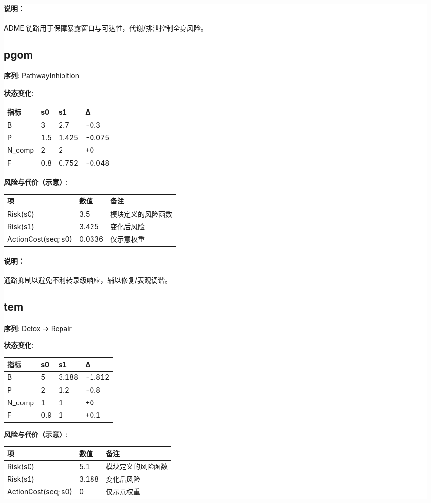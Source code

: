 #### 说明：

ADME 链路用于保障暴露窗口与可达性，代谢/排泄控制全身风险。

## pgom

**序列**: PathwayInhibition

**状态变化**:

| 指标     | s0  | s1    | Δ      |
|:-------|:----|:------|:-------|
| B      | 3   | 2.7   | -0.3   |
| P      | 1.5 | 1.425 | -0.075 |
| N_comp | 2   | 2     | +0     |
| F      | 0.8 | 0.752 | -0.048 |

**风险与代价（示意）**:

| 项                   | 数值     | 备注        |
|:--------------------|:-------|:----------|
| Risk(s0)            | 3.5    | 模块定义的风险函数 |
| Risk(s1)            | 3.425  | 变化后风险     |
| ActionCost(seq; s0) | 0.0336 | 仅示意权重     |

#### 说明：

通路抑制以避免不利转录级响应，辅以修复/表观调谐。

## tem

**序列**: Detox → Repair

**状态变化**:

| 指标     | s0  | s1    | Δ      |
|:-------|:----|:------|:-------|
| B      | 5   | 3.188 | -1.812 |
| P      | 2   | 1.2   | -0.8   |
| N_comp | 1   | 1     | +0     |
| F      | 0.9 | 1     | +0.1   |

**风险与代价（示意）**:

| 项                   | 数值    | 备注        |
|:--------------------|:------|:----------|
| Risk(s0)            | 5.1   | 模块定义的风险函数 |
| Risk(s1)            | 3.188 | 变化后风险     |
| ActionCost(seq; s0) | 0     | 仅示意权重     |
